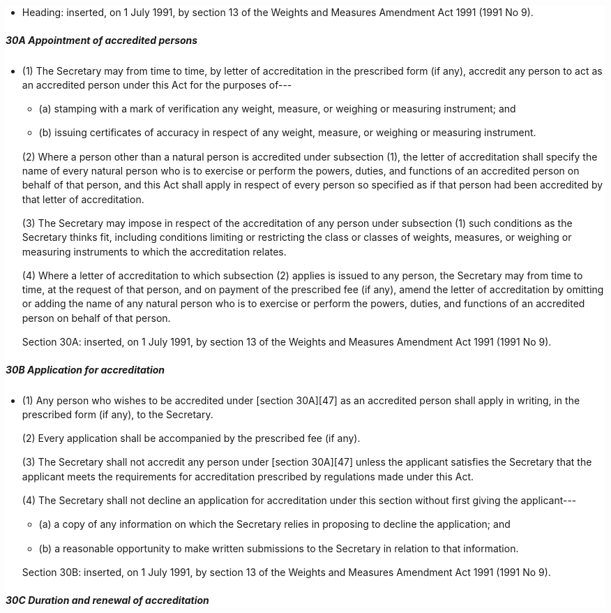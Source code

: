 *   Heading: inserted, on 1 July 1991, by section 13 of the Weights and Measures Amendment Act 1991 (1991 No 9).

##### 30A Appointment of accredited persons
    
*   (1) The Secretary may from time to time, by letter of accreditation in the prescribed form (if any), accredit any person to act as an accredited person under this Act for the purposes of---
        
    *   (a) stamping with a mark of verification any weight, measure, or weighing or measuring instrument; and
    
    *   (b) issuing certificates of accuracy in respect of any weight, measure, or weighing or measuring instrument.
    
    (2) Where a person other than a natural person is accredited under subsection (1), the letter of accreditation shall specify the name of every natural person who is to exercise or perform the powers, duties, and functions of an accredited person on behalf of that person, and this Act shall apply in respect of every person so specified as if that person had been accredited by that letter of accreditation.
    
    (3) The Secretary may impose in respect of the accreditation of any person under subsection (1) such conditions as the Secretary thinks fit, including conditions limiting or restricting the class or classes of weights, measures, or weighing or measuring instruments to which the accreditation relates.
    
    (4) Where a letter of accreditation to which subsection (2) applies is issued to any person, the Secretary may from time to time, at the request of that person, and on payment of the prescribed fee (if any), amend the letter of accreditation by omitting or adding the name of any natural person who is to exercise or perform the powers, duties, and functions of an accredited person on behalf of that person.
    
    Section 30A: inserted, on 1 July 1991, by section 13 of the Weights and Measures Amendment Act 1991 (1991 No 9).

##### 30B Application for accreditation
    
*   (1) Any person who wishes to be accredited under [section 30A][47] as an accredited person shall apply in writing, in the prescribed form (if any), to the Secretary.
    
    (2) Every application shall be accompanied by the prescribed fee (if any).
    
    (3) The Secretary shall not accredit any person under [section 30A][47] unless the applicant satisfies the Secretary that the applicant meets the requirements for accreditation prescribed by regulations made under this Act.
    
    (4) The Secretary shall not decline an application for accreditation under this section without first giving the applicant---
        
    *   (a) a copy of any information on which the Secretary relies in proposing to decline the application; and
    
    *   (b) a reasonable opportunity to make written submissions to the Secretary in relation to that information.
    
    Section 30B: inserted, on 1 July 1991, by section 13 of the Weights and Measures Amendment Act 1991 (1991 No 9).

##### 30C Duration and renewal of accreditation
    